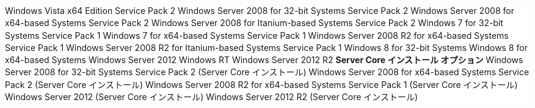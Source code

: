 <td style="border:1px solid black;">Windows Vista x64 Edition Service Pack 2</td>
</tr>
<tr class="odd">
<td style="border:1px solid black;">Windows Server 2008 for 32-bit Systems Service Pack 2</td>
</tr>
<tr class="even">
<td style="border:1px solid black;">Windows Server 2008 for x64-based Systems Service Pack 2</td>
</tr>
<tr class="odd">
<td style="border:1px solid black;">Windows Server 2008 for Itanium-based Systems Service Pack 2</td>
</tr>
<tr class="even">
<td style="border:1px solid black;">Windows 7 for 32-bit Systems Service Pack 1</td>
</tr>
<tr class="odd">
<td style="border:1px solid black;">Windows 7 for x64-based Systems Service Pack 1</td>
</tr>
<tr class="even">
<td style="border:1px solid black;">Windows Server 2008 R2 for x64-based Systems Service Pack 1</td>
</tr>
<tr class="odd">
<td style="border:1px solid black;">Windows Server 2008 R2 for Itanium-based Systems Service Pack 1</td>
</tr>
<tr class="even">
<td style="border:1px solid black;">Windows 8 for 32-bit Systems</td>
</tr>
<tr class="odd">
<td style="border:1px solid black;">Windows 8 for x64-based Systems</td>
</tr>
<tr class="even">
<td style="border:1px solid black;">Windows Server 2012</td>
</tr>
<tr class="odd">
<td style="border:1px solid black;">Windows RT</td>
</tr>
<tr class="even">
<td style="border:1px solid black;">Windows Server 2012 R2</td>
</tr>
<tr class="odd">
<td style="border:1px solid black;"><strong>Server Core インストール オプション</strong></td>
</tr>
<tr class="even">
<td style="border:1px solid black;">Windows Server 2008 for 32-bit Systems Service Pack 2 (Server Core インストール)</td>
</tr>
<tr class="odd">
<td style="border:1px solid black;">Windows Server 2008 for x64-based Systems Service Pack 2 (Server Core インストール)</td>
</tr>
<tr class="even">
<td style="border:1px solid black;">Windows Server 2008 R2 for x64-based Systems Service Pack 1 (Server Core インストール)</td>
</tr>
<tr class="odd">
<td style="border:1px solid black;">Windows Server 2012 (Server Core インストール)</td>
</tr>
<tr class="even">
<td style="border:1px solid black;">Windows Server 2012 R2 (Server Core インストール)</td>
</tr>
</tbody>
</table>